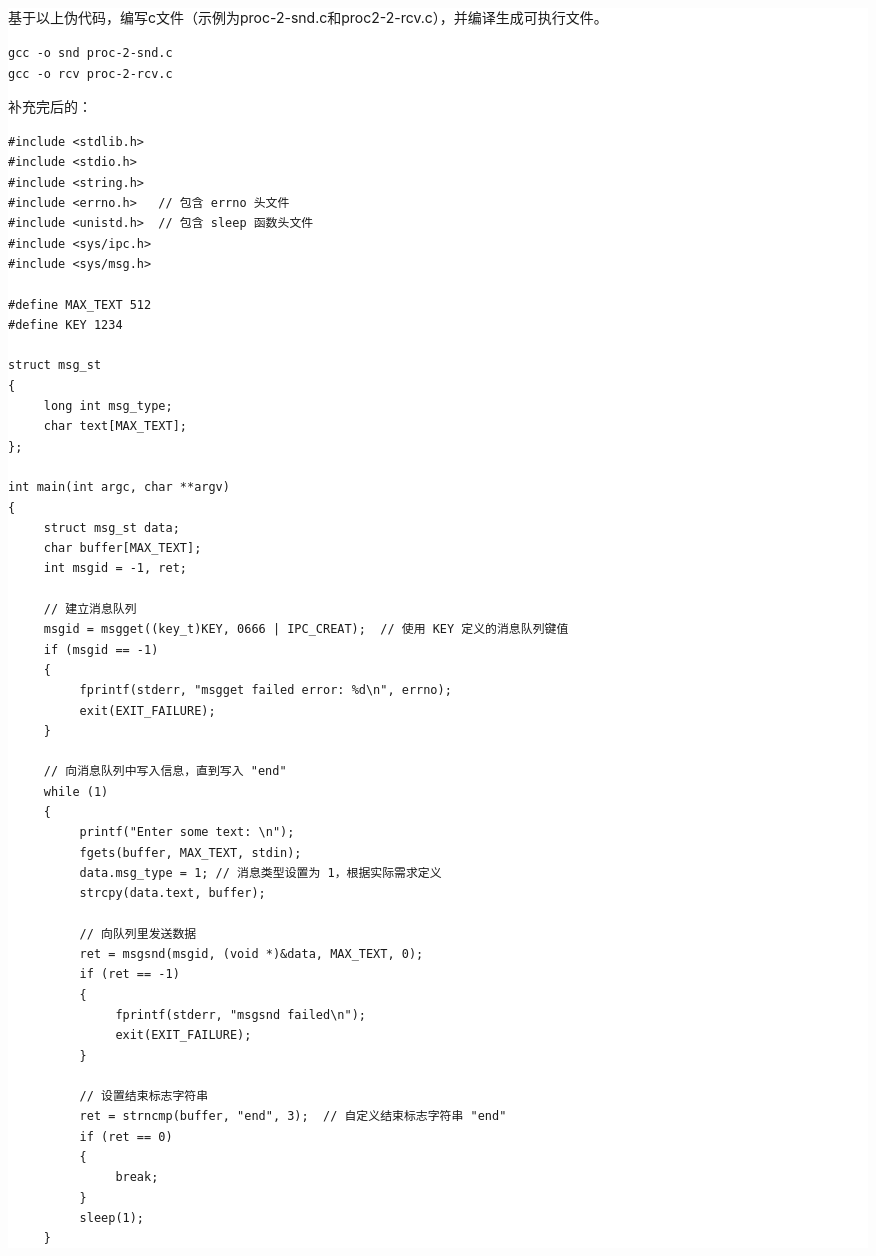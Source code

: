 基于以上伪代码，编写c文件（示例为proc-2-snd.c和proc2-2-rcv.c），并编译生成可执行文件。

```
gcc -o snd proc-2-snd.c
gcc -o rcv proc-2-rcv.c 
```

补充完后的：

```
#include <stdlib.h>
#include <stdio.h>
#include <string.h>
#include <errno.h>   // 包含 errno 头文件
#include <unistd.h>  // 包含 sleep 函数头文件
#include <sys/ipc.h>
#include <sys/msg.h>

#define MAX_TEXT 512
#define KEY 1234

struct msg_st
{
     long int msg_type;
     char text[MAX_TEXT];
};

int main(int argc, char **argv)
{
     struct msg_st data;
     char buffer[MAX_TEXT];
     int msgid = -1, ret;
   
     // 建立消息队列
     msgid = msgget((key_t)KEY, 0666 | IPC_CREAT);  // 使用 KEY 定义的消息队列键值
     if (msgid == -1)
     {
          fprintf(stderr, "msgget failed error: %d\n", errno);
          exit(EXIT_FAILURE);
     }
   
     // 向消息队列中写入信息，直到写入 "end"
     while (1)
     {
          printf("Enter some text: \n");
          fgets(buffer, MAX_TEXT, stdin);
          data.msg_type = 1; // 消息类型设置为 1，根据实际需求定义
          strcpy(data.text, buffer);
		  
          // 向队列里发送数据
          ret = msgsnd(msgid, (void *)&data, MAX_TEXT, 0);
          if (ret == -1)
          {
               fprintf(stderr, "msgsnd failed\n");
               exit(EXIT_FAILURE);
          }
  
          // 设置结束标志字符串
          ret = strncmp(buffer, "end", 3);  // 自定义结束标志字符串 "end"
          if (ret == 0)
          {
               break;
          }
          sleep(1);
     }
```